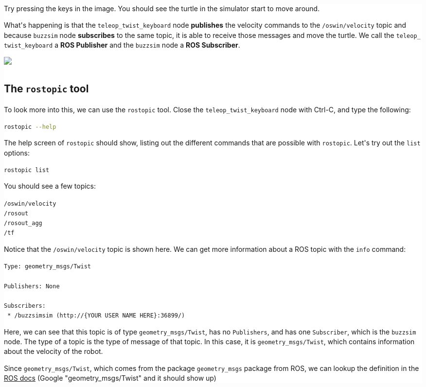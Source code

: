 Try pressing the keys in the image. You should see the turtle in the simulator start to move around.

What's happening is that the `teleop_twist_keyboard` node **publishes** the velocity commands to the
`/oswin/velocity` topic and because `buzzsim` node **subscribes** to the same topic, it is able to
receive those messages and move the turtle. We call the `teleop_twist_keyboard` a **ROS Publisher**
and the `buzzsim` node a **ROS Subscriber**.

<img src="https://drive.google.com/uc?export=download&id=1IMTA2zjoZJ-V2lv87u_clImAZ7xkhvEK">

## The `rostopic` tool
To look more into this, we can use the `rostopic` tool. Close the `teleop_twist_keyboard` node with
Ctrl-C, and type the following:
```bash
rostopic --help
```

The help screen of `rostopic` should show, listing out the different commands that are possible with
`rostopic`. Let's try out the `list` options:
```bash
rostopic list
```

You should see a few topics:
```
/oswin/velocity
/rosout
/rosout_agg
/tf
```

Notice that the `/oswin/velocity` topic is shown here. We can get more information about a ROS topic
with the `info` command:
```
Type: geometry_msgs/Twist

Publishers: None

Subscribers: 
 * /buzzsimsim (http://{YOUR USER NAME HERE}:36899/)
```

Here, we can see that this topic is of type `geometry_msgs/Twist`, has no `Publishers`, and has one `Subscriber`,
which is the `buzzsim` node. The type of a topic is the type of message of that topic. In this case, it is
`geometry_msgs/Twist`, which contains information about the velocity of the robot.

Since `geometry_msgs/Twist`, which comes from the package `geometry_msgs` package from ROS, we can
lookup the definition in the [ROS docs](http://docs.ros.org/melodic/api/geometry_msgs/html/msg/Twist.html)
(Google "geometry_msgs/Twist" and it should show up)
